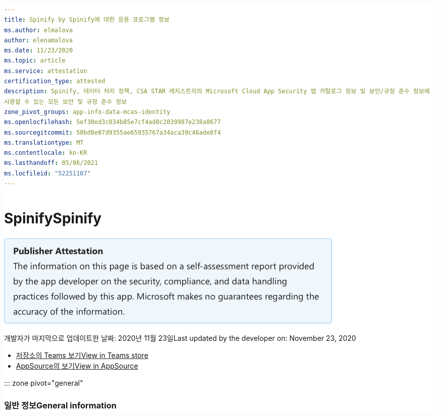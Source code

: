 ```yaml
---
title: Spinify by Spinify에 대한 응용 프로그램 정보
ms.author: elmalova
author: elenamalova
ms.date: 11/23/2020
ms.topic: article
ms.service: attestation
certification_type: attested
description: Spinify, 데이터 처리 정책, CSA STAR 레지스트리의 Microsoft Cloud App Security 앱 카탈로그 정보 및 보안/규정 준수 정보에 사용할 수 있는 모든 보안 및 규정 준수 정보
zone_pivot_groups: app-info-data-mcas-identity
ms.openlocfilehash: 5ef30ed3c034b85e7cf4ad0c2039987e238a8677
ms.sourcegitcommit: 50bd8e07d9355ae65935767a34aca39c46ade8f4
ms.translationtype: MT
ms.contentlocale: ko-KR
ms.lasthandoff: 05/06/2021
ms.locfileid: "52251107"
---
```

# <a name="spinify"></a><span data-ttu-id="8af2f-103">Spinify</span><span class="sxs-lookup"><span data-stu-id="8af2f-103">Spinify</span></span>

<p></p>
<img alt="Publisher Attestation: The information on this page is based on a self-assessment report provided by the app developer on the security, compliance, and data handling practices followed by this app. Microsoft makes no guarantees regarding the accuracy of the information." src="../media/attested.png" width="650" />
<p><span data-ttu-id="8af2f-104">개발자가 마지막으로 업데이트한 날짜: 2020년 11월 23일</span><span class="sxs-lookup"><span data-stu-id="8af2f-104">Last updated by the developer on: November 23, 2020</span></span></p>

* <span data-ttu-id="8af2f-105"><a href="https://teams.microsoft.com/l/app/19c70c7b-07af-438a-bfac-c4b06ce794a7" target="_blank">저장소의 Teams 보기</a></span><span class="sxs-lookup"><span data-stu-id="8af2f-105"><a href="https://teams.microsoft.com/l/app/19c70c7b-07af-438a-bfac-c4b06ce794a7" target="_blank">View in Teams store</a></span></span>
* <span data-ttu-id="8af2f-106"><a href="https://appsource.microsoft.com/product/office/WA200002238" target="_blank">AppSource의 보기</a></span><span class="sxs-lookup"><span data-stu-id="8af2f-106"><a href="https://appsource.microsoft.com/product/office/WA200002238" target="_blank">View in AppSource</a></span></span>

::: zone pivot="general"

### <a name="general-information"></a><span data-ttu-id="8af2f-107">일반 정보</span><span class="sxs-lookup"><span data-stu-id="8af2f-107">General information</span></span>
